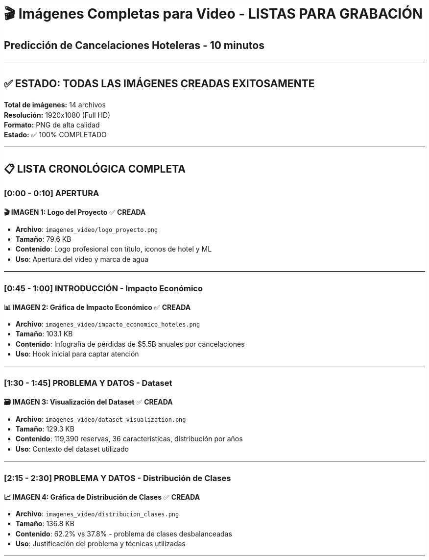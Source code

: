 # 🎬 Imágenes Completas para Video - LISTAS PARA GRABACIÓN
## Predicción de Cancelaciones Hoteleras - 10 minutos

---

## ✅ **ESTADO: TODAS LAS IMÁGENES CREADAS EXITOSAMENTE**

**Total de imágenes:** 14 archivos  
**Resolución:** 1920x1080 (Full HD)  
**Formato:** PNG de alta calidad  
**Estado:** ✅ 100% COMPLETADO

---

## 📋 **LISTA CRONOLÓGICA COMPLETA**

### **[0:00 - 0:10] APERTURA**
**🎬 IMAGEN 1: Logo del Proyecto** ✅ **CREADA**
- **Archivo**: `imagenes_video/logo_proyecto.png`
- **Tamaño**: 79.6 KB
- **Contenido**: Logo profesional con título, iconos de hotel y ML
- **Uso**: Apertura del video y marca de agua

---

### **[0:45 - 1:00] INTRODUCCIÓN - Impacto Económico**
**📊 IMAGEN 2: Gráfica de Impacto Económico** ✅ **CREADA**
- **Archivo**: `imagenes_video/impacto_economico_hoteles.png`
- **Tamaño**: 103.1 KB
- **Contenido**: Infografía de pérdidas de $5.5B anuales por cancelaciones
- **Uso**: Hook inicial para captar atención

---

### **[1:30 - 1:45] PROBLEMA Y DATOS - Dataset**
**🗃️ IMAGEN 3: Visualización del Dataset** ✅ **CREADA**
- **Archivo**: `imagenes_video/dataset_visualization.png`
- **Tamaño**: 129.3 KB
- **Contenido**: 119,390 reservas, 36 características, distribución por años
- **Uso**: Contexto del dataset utilizado

---

### **[2:15 - 2:30] PROBLEMA Y DATOS - Distribución de Clases**
**📈 IMAGEN 4: Gráfica de Distribución de Clases** ✅ **CREADA**
- **Archivo**: `imagenes_video/distribucion_clases.png`
- **Tamaño**: 136.8 KB
- **Contenido**: 62.2% vs 37.8% - problema de clases desbalanceadas
- **Uso**: Justificación del problema y técnicas utilizadas

---